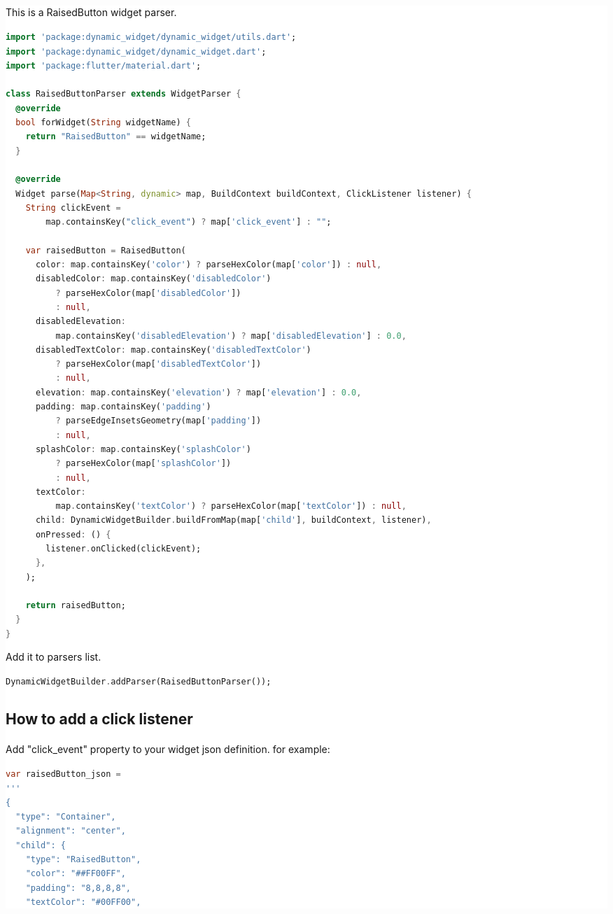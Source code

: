 This is a RaisedButton widget parser.
```dart
import 'package:dynamic_widget/dynamic_widget/utils.dart';
import 'package:dynamic_widget/dynamic_widget.dart';
import 'package:flutter/material.dart';

class RaisedButtonParser extends WidgetParser {
  @override
  bool forWidget(String widgetName) {
    return "RaisedButton" == widgetName;
  }

  @override
  Widget parse(Map<String, dynamic> map, BuildContext buildContext, ClickListener listener) {
    String clickEvent =
        map.containsKey("click_event") ? map['click_event'] : "";

    var raisedButton = RaisedButton(
      color: map.containsKey('color') ? parseHexColor(map['color']) : null,
      disabledColor: map.containsKey('disabledColor')
          ? parseHexColor(map['disabledColor'])
          : null,
      disabledElevation:
          map.containsKey('disabledElevation') ? map['disabledElevation'] : 0.0,
      disabledTextColor: map.containsKey('disabledTextColor')
          ? parseHexColor(map['disabledTextColor'])
          : null,
      elevation: map.containsKey('elevation') ? map['elevation'] : 0.0,
      padding: map.containsKey('padding')
          ? parseEdgeInsetsGeometry(map['padding'])
          : null,
      splashColor: map.containsKey('splashColor')
          ? parseHexColor(map['splashColor'])
          : null,
      textColor:
          map.containsKey('textColor') ? parseHexColor(map['textColor']) : null,
      child: DynamicWidgetBuilder.buildFromMap(map['child'], buildContext, listener),
      onPressed: () {
        listener.onClicked(clickEvent);
      },
    );

    return raisedButton;
  }
}
```

Add it to parsers list.
```dart
DynamicWidgetBuilder.addParser(RaisedButtonParser());
```
## How to add a click listener
Add "click_event" property to your widget json definition. for example:
```dart
var raisedButton_json =
'''
{
  "type": "Container",
  "alignment": "center",
  "child": {
    "type": "RaisedButton",
    "color": "##FF00FF",
    "padding": "8,8,8,8",
    "textColor": "#00FF00",
```